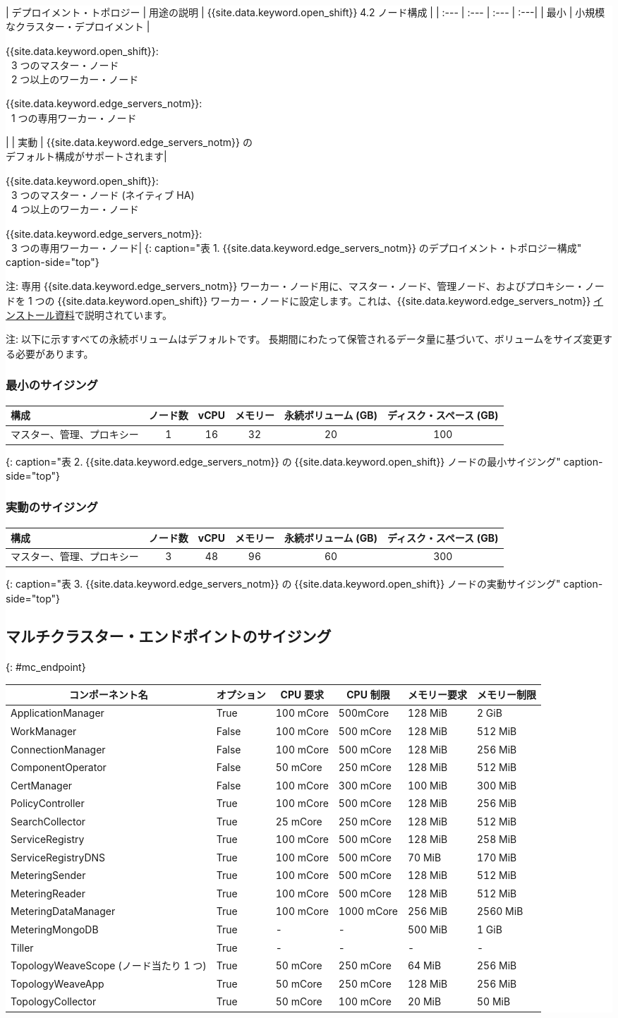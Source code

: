 | デプロイメント・トポロジー | 用途の説明 | {{site.data.keyword.open_shift}} 4.2 ノード構成 |
| :--- | :--- | :--- | :---|
| 最小 | 小規模なクラスター・デプロイメント | <p>{{site.data.keyword.open_shift}}: <br> &nbsp; 3 つのマスター・ノード <br> &nbsp; 2 つ以上のワーカー・ノード </p><p>{{site.data.keyword.edge_servers_notm}}:<br> &nbsp; 1 つの専用ワーカー・ノード </p> |
| 実動 | {{site.data.keyword.edge_servers_notm}} の <br> デフォルト構成がサポートされます| <p> {{site.data.keyword.open_shift}}: <br>&nbsp; 3 つのマスター・ノード (ネイティブ HA) <br>&nbsp; 4 つ以上のワーカー・ノード </p><p> {{site.data.keyword.edge_servers_notm}}:<br>&nbsp; 3 つの専用ワーカー・ノード|
{: caption="表 1. {{site.data.keyword.edge_servers_notm}} のデプロイメント・トポロジー構成" caption-side="top"}

注: 専用 {{site.data.keyword.edge_servers_notm}} ワーカー・ノード用に、マスター・ノード、管理ノード、およびプロキシー・ノードを 1 つの {{site.data.keyword.open_shift}} ワーカー・ノードに設定します。これは、{{site.data.keyword.edge_servers_notm}} [インストール資料](https://www.ibm.com/support/knowledgecenter/SSFKVV_4.0/servers/install_edge.html)で説明されています。

注: 以下に示すすべての永続ボリュームはデフォルトです。 長期間にわたって保管されるデータ量に基づいて、ボリュームをサイズ変更する必要があります。

### 最小のサイジング
| 構成 | ノード数 | vCPU | メモリー | 永続ボリューム (GB) | ディスク・スペース (GB) |
| :--- | :---: | :---: | :---: | :---: |:---: |
| マスター、管理、プロキシー	| 1| 16	| 32	| 20  | 100  |
{: caption="表 2. {{site.data.keyword.edge_servers_notm}} の {{site.data.keyword.open_shift}} ノードの最小サイジング" caption-side="top"}

### 実動のサイジング

| 構成 | ノード数 | vCPU | メモリー | 永続ボリューム (GB) | ディスク・スペース (GB) |
| :--- | :---: | :---: | :---: | :---: |:---: |
| マスター、管理、プロキシー	| 3| 48	| 96	| 60  | 300  |
{: caption="表 3. {{site.data.keyword.edge_servers_notm}} の {{site.data.keyword.open_shift}} ノードの実動サイジング" caption-side="top"}

## マルチクラスター・エンドポイントのサイジング
{: #mc_endpoint}

| コンポーネント名                 	| オプション 	| CPU 要求 	| CPU 制限  	| メモリー要求  	| メモリー制限 	|
|--------------------------------	|----------	|-------------	|------------	|-----------------	|--------------	|
| ApplicationManager             	| True     	| 100 mCore   	| 500mCore   	| 128 MiB         	| 2 GiB        	|
| WorkManager                    	| False    	| 100 mCore   	| 500 mCore  	| 128 MiB         	| 512 MiB       |
| ConnectionManager              	| False    	| 100 mCore   	| 500 mCore  	| 128 MiB         	| 256 MiB      	|
| ComponentOperator              	| False    	| 50 mCore    	| 250 mCore  	| 128 MiB         	| 512 MiB      	|
| CertManager                    	| False    	| 100 mCore   	| 300 mCore  	| 100 MiB         	| 300 MiB      	|
| PolicyController               	| True     	| 100 mCore   	| 500 mCore  	| 128 MiB         	| 256 MiB      	|
| SearchCollector                	| True     	| 25 mCore    	| 250 mCore  	| 128 MiB         	| 512 MiB      	|
| ServiceRegistry                	| True     	| 100 mCore   	| 500 mCore  	| 128 MiB         	| 258 MiB      	|
| ServiceRegistryDNS             	| True     	| 100 mCore   	| 500 mCore  	| 70 MiB          	| 170 MiB      	|
| MeteringSender                 	| True     	| 100 mCore   	| 500 mCore  	| 128 MiB         	| 512 MiB      	|
| MeteringReader                 	| True     	| 100 mCore   	| 500 mCore  	| 128 MiB         	| 512 MiB      	|
| MeteringDataManager            	| True     	| 100 mCore   	| 1000 mCore 	| 256 MiB         	| 2560 MiB     	|
| MeteringMongoDB                	| True     	| -           	| -          	| 500 MiB           | 1 GiB        	|
| Tiller                         	| True     	| -           	| -          	| -               	| -            	|
| TopologyWeaveScope (ノード当たり 1 つ) 	| True     	| 50 mCore    	| 250 mCore  	| 64 MiB          	| 256 MiB      	|
| TopologyWeaveApp               	| True     	| 50 mCore    	| 250 mCore  	| 128 MiB         	| 256 MiB      	|
| TopologyCollector              	| True     	| 50 mCore    	| 100 mCore  	| 20 MiB          	| 50 MiB       	|